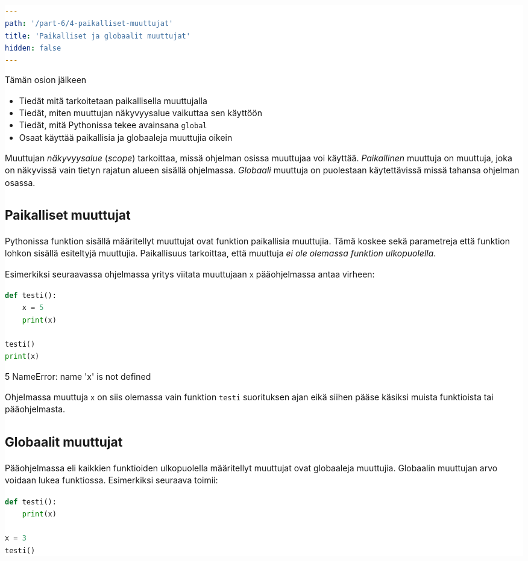 ```yaml
---
path: '/part-6/4-paikalliset-muuttujat'
title: 'Paikalliset ja globaalit muuttujat'
hidden: false
---
```


<text-box variant='learningObjectives' name='Oppimistavoitteet'>

Tämän osion jälkeen

- Tiedät mitä tarkoitetaan paikallisella muuttujalla
- Tiedät, miten muuttujan näkyvyysalue vaikuttaa sen käyttöön
- Tiedät, mitä Pythonissa tekee avainsana `global`
- Osaat käyttää paikallisia ja globaaleja muuttujia oikein

</text-box>

Muuttujan _näkyvyysalue_ (_scope_) tarkoittaa, missä ohjelman osissa muuttujaa voi käyttää. _Paikallinen_ muuttuja on muuttuja, joka on näkyvissä vain tietyn rajatun alueen sisällä ohjelmassa. _Globaali_ muuttuja on puolestaan käytettävissä missä tahansa ohjelman osassa.

## Paikalliset muuttujat

Pythonissa funktion sisällä määritellyt muuttujat ovat funktion paikallisia muuttujia. Tämä koskee sekä parametreja että funktion lohkon sisällä esiteltyjä muuttujia. Paikallisuus tarkoittaa, että muuttuja _ei ole olemassa funktion ulkopuolella_.

Esimerkiksi seuraavassa ohjelmassa yritys viitata muuttujaan `x` pääohjelmassa antaa virheen:

```python
def testi():
    x = 5
    print(x)

testi()
print(x)
```

<sample-output>

5
NameError: name 'x' is not defined

</sample-output>

Ohjelmassa muuttuja `x` on siis olemassa vain funktion `testi` suorituksen ajan eikä siihen pääse käsiksi muista funktioista tai pääohjelmasta.

## Globaalit muuttujat

Pääohjelmassa eli kaikkien funktioiden ulkopuolella määritellyt muuttujat ovat globaaleja muuttujia. Globaalin muuttujan arvo voidaan lukea funktiossa. Esimerkiksi seuraava toimii:

```python
def testi():
    print(x)

x = 3
testi()
```
